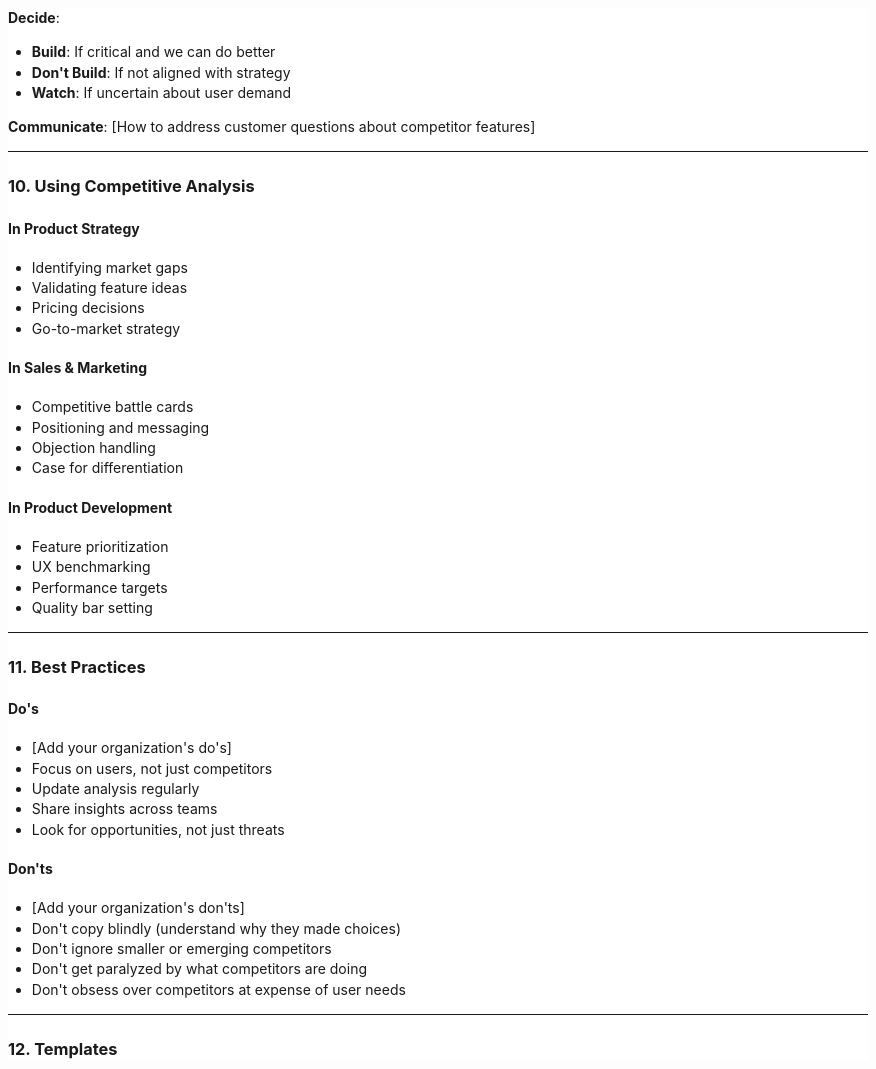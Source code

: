 **Decide**:
- **Build**: If critical and we can do better
- **Don't Build**: If not aligned with strategy
- **Watch**: If uncertain about user demand

**Communicate**:
[How to address customer questions about competitor features]

---

### 10. Using Competitive Analysis

#### In Product Strategy
- Identifying market gaps
- Validating feature ideas
- Pricing decisions
- Go-to-market strategy

#### In Sales & Marketing
- Competitive battle cards
- Positioning and messaging
- Objection handling
- Case for differentiation

#### In Product Development
- Feature prioritization
- UX benchmarking
- Performance targets
- Quality bar setting

---

### 11. Best Practices

#### Do's
- [Add your organization's do's]
- Focus on users, not just competitors
- Update analysis regularly
- Share insights across teams
- Look for opportunities, not just threats

#### Don'ts
- [Add your organization's don'ts]
- Don't copy blindly (understand why they made choices)
- Don't ignore smaller or emerging competitors
- Don't get paralyzed by what competitors are doing
- Don't obsess over competitors at expense of user needs

---

### 12. Templates

